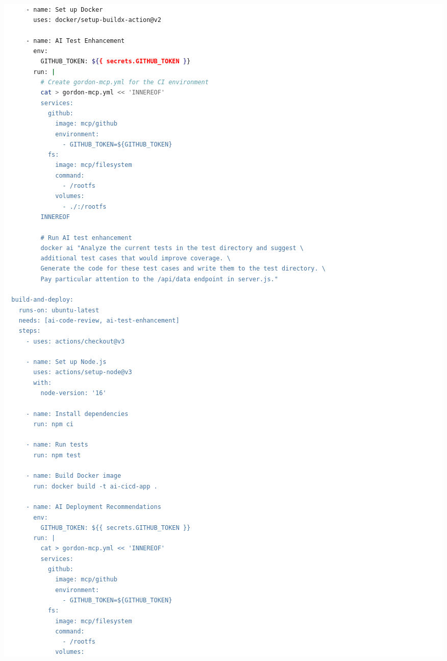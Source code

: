 ```bash
      - name: Set up Docker
        uses: docker/setup-buildx-action@v2

      - name: AI Test Enhancement
        env:
          GITHUB_TOKEN: ${{ secrets.GITHUB_TOKEN }}
        run: |
          # Create gordon-mcp.yml for the CI environment
          cat > gordon-mcp.yml << 'INNEREOF'
          services:
            github:
              image: mcp/github
              environment:
                - GITHUB_TOKEN=${GITHUB_TOKEN}
            fs:
              image: mcp/filesystem
              command:
                - /rootfs
              volumes:
                - ./:/rootfs
          INNEREOF
          
          # Run AI test enhancement
          docker ai "Analyze the current tests in the test directory and suggest \
          additional test cases that would improve coverage. \
          Generate the code for these test cases and write them to the test directory. \
          Pay particular attention to the /api/data endpoint in server.js."

  build-and-deploy:
    runs-on: ubuntu-latest
    needs: [ai-code-review, ai-test-enhancement]
    steps:
      - uses: actions/checkout@v3

      - name: Set up Node.js
        uses: actions/setup-node@v3
        with:
          node-version: '16'

      - name: Install dependencies
        run: npm ci

      - name: Run tests
        run: npm test

      - name: Build Docker image
        run: docker build -t ai-cicd-app .

      - name: AI Deployment Recommendations
        env:
          GITHUB_TOKEN: ${{ secrets.GITHUB_TOKEN }}
        run: |
          cat > gordon-mcp.yml << 'INNEREOF'
          services:
            github:
              image: mcp/github
              environment:
                - GITHUB_TOKEN=${GITHUB_TOKEN}
            fs:
              image: mcp/filesystem
              command:
                - /rootfs
              volumes:
```